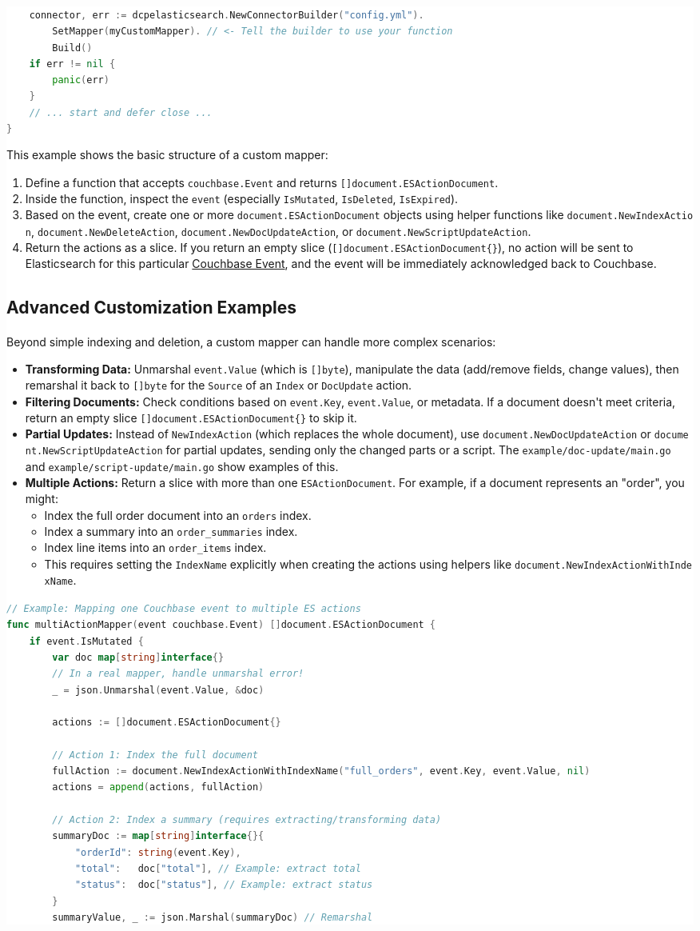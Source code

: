 ```go
	connector, err := dcpelasticsearch.NewConnectorBuilder("config.yml").
		SetMapper(myCustomMapper). // <- Tell the builder to use your function
		Build()
	if err != nil {
		panic(err)
	}
	// ... start and defer close ...
}
```

This example shows the basic structure of a custom mapper:

1.  Define a function that accepts `couchbase.Event` and returns `[]document.ESActionDocument`.
2.  Inside the function, inspect the `event` (especially `IsMutated`, `IsDeleted`, `IsExpired`).
3.  Based on the event, create one or more `document.ESActionDocument` objects using helper functions like `document.NewIndexAction`, `document.NewDeleteAction`, `document.NewDocUpdateAction`, or `document.NewScriptUpdateAction`.
4.  Return the actions as a slice. If you return an empty slice (`[]document.ESActionDocument{}`), no action will be sent to Elasticsearch for this particular [Couchbase Event](01_couchbase_event_.md), and the event will be immediately acknowledged back to Couchbase.

## Advanced Customization Examples

Beyond simple indexing and deletion, a custom mapper can handle more complex scenarios:

*   **Transforming Data:** Unmarshal `event.Value` (which is `[]byte`), manipulate the data (add/remove fields, change values), then remarshal it back to `[]byte` for the `Source` of an `Index` or `DocUpdate` action.
*   **Filtering Documents:** Check conditions based on `event.Key`, `event.Value`, or metadata. If a document doesn't meet criteria, return an empty slice `[]document.ESActionDocument{}` to skip it.
*   **Partial Updates:** Instead of `NewIndexAction` (which replaces the whole document), use `document.NewDocUpdateAction` or `document.NewScriptUpdateAction` for partial updates, sending only the changed parts or a script. The `example/doc-update/main.go` and `example/script-update/main.go` show examples of this.
*   **Multiple Actions:** Return a slice with more than one `ESActionDocument`. For example, if a document represents an "order", you might:
    *   Index the full order document into an `orders` index.
    *   Index a summary into an `order_summaries` index.
    *   Index line items into an `order_items` index.
    *   This requires setting the `IndexName` explicitly when creating the actions using helpers like `document.NewIndexActionWithIndexName`.

```go
// Example: Mapping one Couchbase event to multiple ES actions
func multiActionMapper(event couchbase.Event) []document.ESActionDocument {
	if event.IsMutated {
		var doc map[string]interface{}
		// In a real mapper, handle unmarshal error!
		_ = json.Unmarshal(event.Value, &doc)

		actions := []document.ESActionDocument{}

		// Action 1: Index the full document
		fullAction := document.NewIndexActionWithIndexName("full_orders", event.Key, event.Value, nil)
		actions = append(actions, fullAction)

		// Action 2: Index a summary (requires extracting/transforming data)
		summaryDoc := map[string]interface{}{
			"orderId": string(event.Key),
			"total":   doc["total"], // Example: extract total
			"status":  doc["status"], // Example: extract status
		}
		summaryValue, _ := json.Marshal(summaryDoc) // Remarshal
```